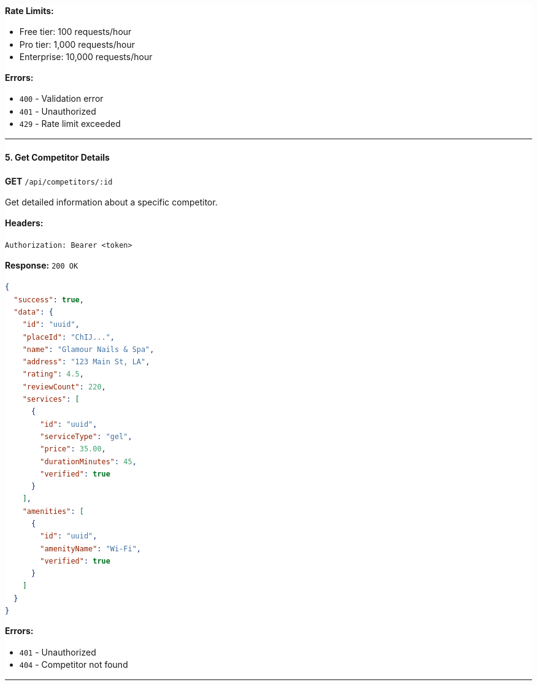 **Rate Limits:**
- Free tier: 100 requests/hour
- Pro tier: 1,000 requests/hour
- Enterprise: 10,000 requests/hour

**Errors:**
- `400` - Validation error
- `401` - Unauthorized
- `429` - Rate limit exceeded

---

#### 5. Get Competitor Details
**GET** `/api/competitors/:id`

Get detailed information about a specific competitor.

**Headers:**
```
Authorization: Bearer <token>
```

**Response:** `200 OK`
```json
{
  "success": true,
  "data": {
    "id": "uuid",
    "placeId": "ChIJ...",
    "name": "Glamour Nails & Spa",
    "address": "123 Main St, LA",
    "rating": 4.5,
    "reviewCount": 220,
    "services": [
      {
        "id": "uuid",
        "serviceType": "gel",
        "price": 35.00,
        "durationMinutes": 45,
        "verified": true
      }
    ],
    "amenities": [
      {
        "id": "uuid",
        "amenityName": "Wi-Fi",
        "verified": true
      }
    ]
  }
}
```

**Errors:**
- `401` - Unauthorized
- `404` - Competitor not found

---